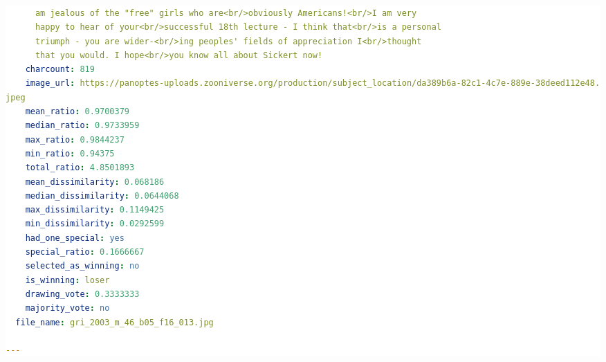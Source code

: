 ```yaml
      am jealous of the "free" girls who are<br/>obviously Americans!<br/>I am very
      happy to hear of your<br/>successful 18th lecture - I think that<br/>is a personal
      triumph - you are wider-<br/>ing peoples' fields of appreciation I<br/>thought
      that you would. I hope<br/>you know all about Sickert now!
    charcount: 819
    image_url: https://panoptes-uploads.zooniverse.org/production/subject_location/da389b6a-82c1-4c7e-889e-38deed112e48.jpeg
    mean_ratio: 0.9700379
    median_ratio: 0.9733959
    max_ratio: 0.9844237
    min_ratio: 0.94375
    total_ratio: 4.8501893
    mean_dissimilarity: 0.068186
    median_dissimilarity: 0.0644068
    max_dissimilarity: 0.1149425
    min_dissimilarity: 0.0292599
    had_one_special: yes
    special_ratio: 0.1666667
    selected_as_winning: no
    is_winning: loser
    drawing_vote: 0.3333333
    majority_vote: no
  file_name: gri_2003_m_46_b05_f16_013.jpg

---
```

